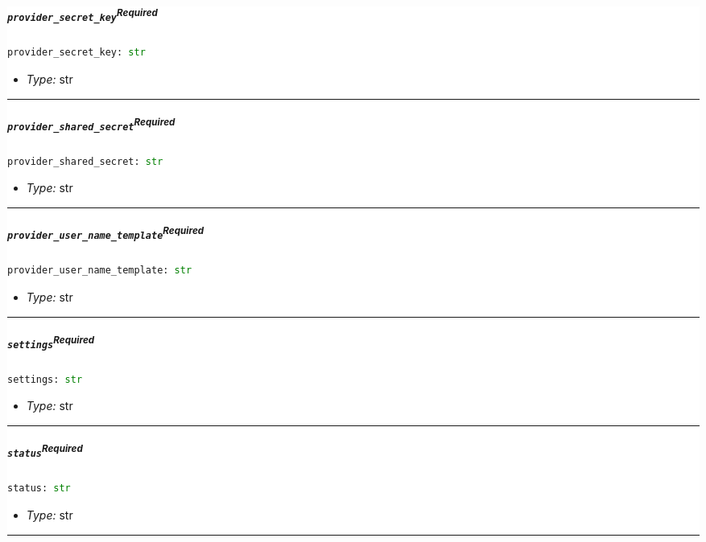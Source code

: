##### `provider_secret_key`<sup>Required</sup> <a name="provider_secret_key" id="@cdktf/provider-okta.authenticator.Authenticator.property.providerSecretKey"></a>

```python
provider_secret_key: str
```

- *Type:* str

---

##### `provider_shared_secret`<sup>Required</sup> <a name="provider_shared_secret" id="@cdktf/provider-okta.authenticator.Authenticator.property.providerSharedSecret"></a>

```python
provider_shared_secret: str
```

- *Type:* str

---

##### `provider_user_name_template`<sup>Required</sup> <a name="provider_user_name_template" id="@cdktf/provider-okta.authenticator.Authenticator.property.providerUserNameTemplate"></a>

```python
provider_user_name_template: str
```

- *Type:* str

---

##### `settings`<sup>Required</sup> <a name="settings" id="@cdktf/provider-okta.authenticator.Authenticator.property.settings"></a>

```python
settings: str
```

- *Type:* str

---

##### `status`<sup>Required</sup> <a name="status" id="@cdktf/provider-okta.authenticator.Authenticator.property.status"></a>

```python
status: str
```

- *Type:* str

---